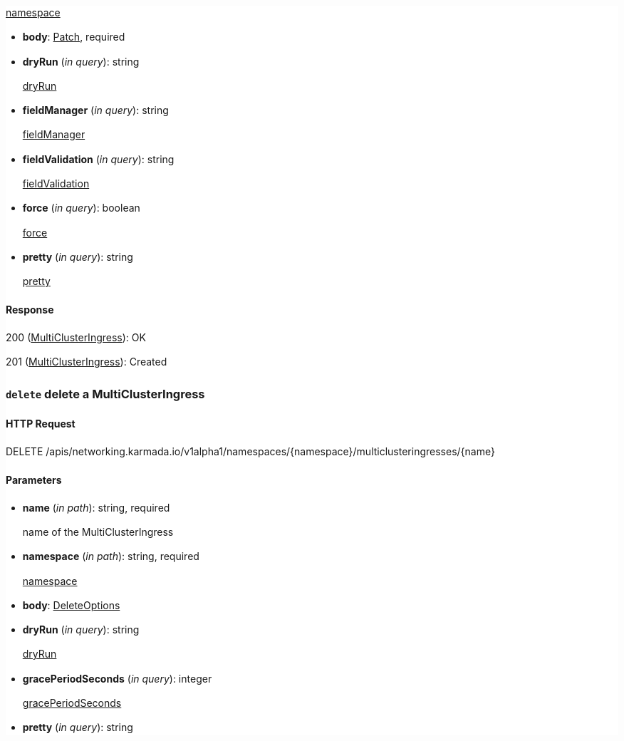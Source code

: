   [namespace](../common-parameter/common-parameters#namespace)

- **body**: [Patch](../common-definitions/patch#patch), required

  

- **dryRun** (*in query*): string

  [dryRun](../common-parameter/common-parameters#dryrun)

- **fieldManager** (*in query*): string

  [fieldManager](../common-parameter/common-parameters#fieldmanager)

- **fieldValidation** (*in query*): string

  [fieldValidation](../common-parameter/common-parameters#fieldvalidation)

- **force** (*in query*): boolean

  [force](../common-parameter/common-parameters#force)

- **pretty** (*in query*): string

  [pretty](../common-parameter/common-parameters#pretty)

#### Response

200 ([MultiClusterIngress](../networking-resources/multi-cluster-ingress-v1alpha1#multiclusteringress)): OK

201 ([MultiClusterIngress](../networking-resources/multi-cluster-ingress-v1alpha1#multiclusteringress)): Created

### `delete` delete a MultiClusterIngress

#### HTTP Request

DELETE /apis/networking.karmada.io/v1alpha1/namespaces/{namespace}/multiclusteringresses/{name}

#### Parameters

- **name** (*in path*): string, required

  name of the MultiClusterIngress

- **namespace** (*in path*): string, required

  [namespace](../common-parameter/common-parameters#namespace)

- **body**: [DeleteOptions](../common-definitions/delete-options#deleteoptions)

  

- **dryRun** (*in query*): string

  [dryRun](../common-parameter/common-parameters#dryrun)

- **gracePeriodSeconds** (*in query*): integer

  [gracePeriodSeconds](../common-parameter/common-parameters#graceperiodseconds)

- **pretty** (*in query*): string
